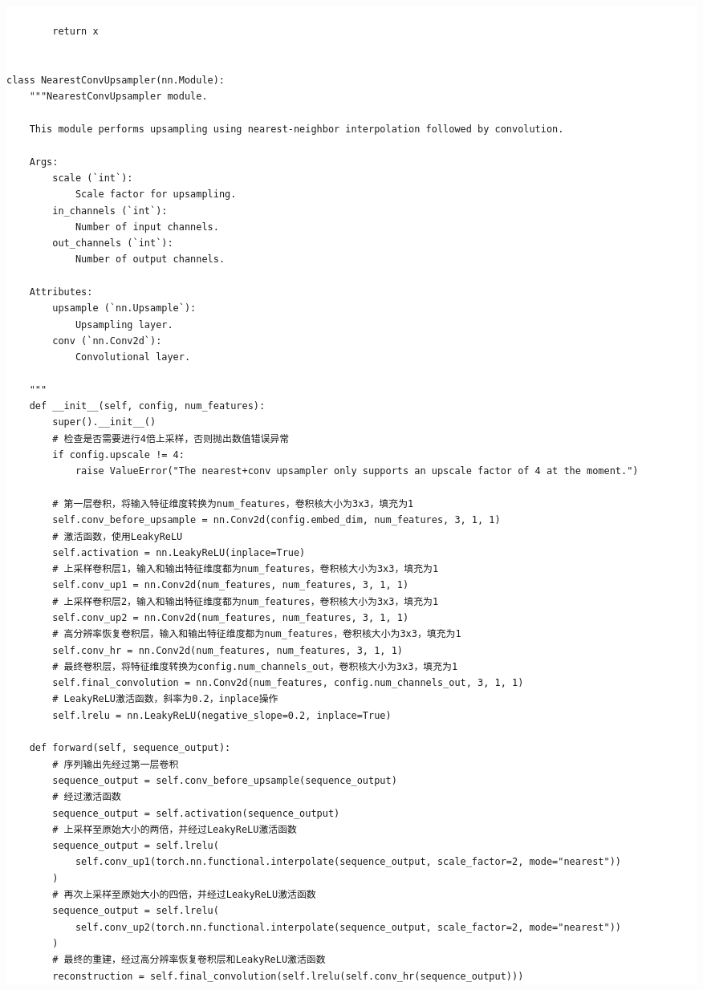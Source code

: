 ```

        return x


class NearestConvUpsampler(nn.Module):
    """NearestConvUpsampler module.

    This module performs upsampling using nearest-neighbor interpolation followed by convolution.

    Args:
        scale (`int`):
            Scale factor for upsampling.
        in_channels (`int`):
            Number of input channels.
        out_channels (`int`):
            Number of output channels.

    Attributes:
        upsample (`nn.Upsample`):
            Upsampling layer.
        conv (`nn.Conv2d`):
            Convolutional layer.

    """
    def __init__(self, config, num_features):
        super().__init__()
        # 检查是否需要进行4倍上采样，否则抛出数值错误异常
        if config.upscale != 4:
            raise ValueError("The nearest+conv upsampler only supports an upscale factor of 4 at the moment.")

        # 第一层卷积，将输入特征维度转换为num_features，卷积核大小为3x3，填充为1
        self.conv_before_upsample = nn.Conv2d(config.embed_dim, num_features, 3, 1, 1)
        # 激活函数，使用LeakyReLU
        self.activation = nn.LeakyReLU(inplace=True)
        # 上采样卷积层1，输入和输出特征维度都为num_features，卷积核大小为3x3，填充为1
        self.conv_up1 = nn.Conv2d(num_features, num_features, 3, 1, 1)
        # 上采样卷积层2，输入和输出特征维度都为num_features，卷积核大小为3x3，填充为1
        self.conv_up2 = nn.Conv2d(num_features, num_features, 3, 1, 1)
        # 高分辨率恢复卷积层，输入和输出特征维度都为num_features，卷积核大小为3x3，填充为1
        self.conv_hr = nn.Conv2d(num_features, num_features, 3, 1, 1)
        # 最终卷积层，将特征维度转换为config.num_channels_out，卷积核大小为3x3，填充为1
        self.final_convolution = nn.Conv2d(num_features, config.num_channels_out, 3, 1, 1)
        # LeakyReLU激活函数，斜率为0.2，inplace操作
        self.lrelu = nn.LeakyReLU(negative_slope=0.2, inplace=True)

    def forward(self, sequence_output):
        # 序列输出先经过第一层卷积
        sequence_output = self.conv_before_upsample(sequence_output)
        # 经过激活函数
        sequence_output = self.activation(sequence_output)
        # 上采样至原始大小的两倍，并经过LeakyReLU激活函数
        sequence_output = self.lrelu(
            self.conv_up1(torch.nn.functional.interpolate(sequence_output, scale_factor=2, mode="nearest"))
        )
        # 再次上采样至原始大小的四倍，并经过LeakyReLU激活函数
        sequence_output = self.lrelu(
            self.conv_up2(torch.nn.functional.interpolate(sequence_output, scale_factor=2, mode="nearest"))
        )
        # 最终的重建，经过高分辨率恢复卷积层和LeakyReLU激活函数
        reconstruction = self.final_convolution(self.lrelu(self.conv_hr(sequence_output)))
```